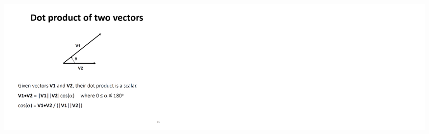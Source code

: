 <img src="note pics\8afb61db8e3c7a934a58174c58194be.png" alt="8afb61db8e3c7a934a58174c58194be" style="zoom: 33%;" />
